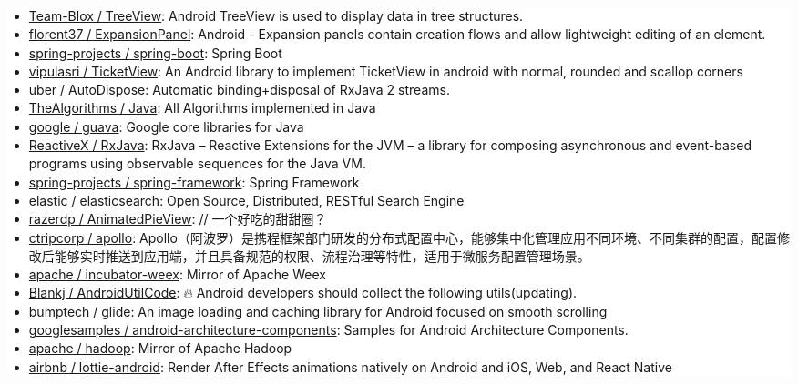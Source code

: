* [Team-Blox / TreeView](https://github.com/Team-Blox/TreeView):  Android TreeView is used to display data in tree structures.
* [florent37 / ExpansionPanel](https://github.com/florent37/ExpansionPanel):  Android - Expansion panels contain creation flows and allow lightweight editing of an element.
* [spring-projects / spring-boot](https://github.com/spring-projects/spring-boot):  Spring Boot
* [vipulasri / TicketView](https://github.com/vipulasri/TicketView):  An Android library to implement TicketView in android with normal, rounded and scallop corners
* [uber / AutoDispose](https://github.com/uber/AutoDispose):  Automatic binding+disposal of RxJava 2 streams.
* [TheAlgorithms / Java](https://github.com/TheAlgorithms/Java):  All Algorithms implemented in Java
* [google / guava](https://github.com/google/guava):  Google core libraries for Java
* [ReactiveX / RxJava](https://github.com/ReactiveX/RxJava):  RxJava – Reactive Extensions for the JVM – a library for composing asynchronous and event-based programs using observable sequences for the Java VM.
* [spring-projects / spring-framework](https://github.com/spring-projects/spring-framework):  Spring Framework
* [elastic / elasticsearch](https://github.com/elastic/elasticsearch):  Open Source, Distributed, RESTful Search Engine
* [razerdp / AnimatedPieView](https://github.com/razerdp/AnimatedPieView):  // 一个好吃的甜甜圈？
* [ctripcorp / apollo](https://github.com/ctripcorp/apollo):  Apollo（阿波罗）是携程框架部门研发的分布式配置中心，能够集中化管理应用不同环境、不同集群的配置，配置修改后能够实时推送到应用端，并且具备规范的权限、流程治理等特性，适用于微服务配置管理场景。
* [apache / incubator-weex](https://github.com/apache/incubator-weex):  Mirror of Apache Weex
* [Blankj / AndroidUtilCode](https://github.com/Blankj/AndroidUtilCode):  🔥 Android developers should collect the following utils(updating).
* [bumptech / glide](https://github.com/bumptech/glide):  An image loading and caching library for Android focused on smooth scrolling
* [googlesamples / android-architecture-components](https://github.com/googlesamples/android-architecture-components):  Samples for Android Architecture Components.
* [apache / hadoop](https://github.com/apache/hadoop):  Mirror of Apache Hadoop
* [airbnb / lottie-android](https://github.com/airbnb/lottie-android):  Render After Effects animations natively on Android and iOS, Web, and React Native
